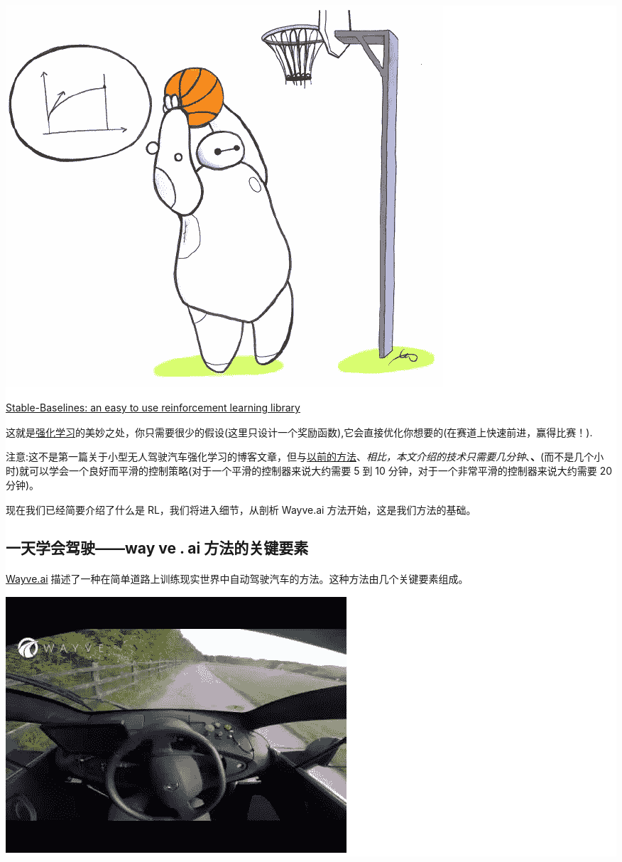 ![](img/c73c9281f30e2aeefc8da04bb6e29fcb.png)

[Stable-Baselines: an easy to use reinforcement learning library](https://github.com/hill-a/stable-baselines)

这就是[强化学习](https://spinningup.openai.com/en/latest/)的美妙之处，你只需要很少的假设(这里只设计一个奖励函数),它会直接优化你想要的(在赛道上快速前进，赢得比赛！).

注意:这不是第一篇关于小型无人驾驶汽车强化学习的博客文章，但与[以前的方法](https://flyyufelix.github.io/2018/09/11/donkey-rl-simulation.html)、*相比，本文介绍的技术只需要几分钟*、**、**(而不是几个小时)就可以学会一个良好而平滑的控制策略(对于一个平滑的控制器来说大约需要 5 到 10 分钟，对于一个非常平滑的控制器来说大约需要 20 分钟)。

现在我们已经简要介绍了什么是 RL，我们将进入细节，从剖析 Wayve.ai 方法开始，这是我们方法的基础。

## 一天学会驾驶——way ve . ai 方法的关键要素

[Wayve.ai](https://wayve.ai/blog/learning-to-drive-in-a-day-with-reinforcement-learning) 描述了一种在简单道路上训练现实世界中自动驾驶汽车的方法。这种方法由几个关键要素组成。

![](img/a580601d609ab575dd2e2d76ce413ee8.png)